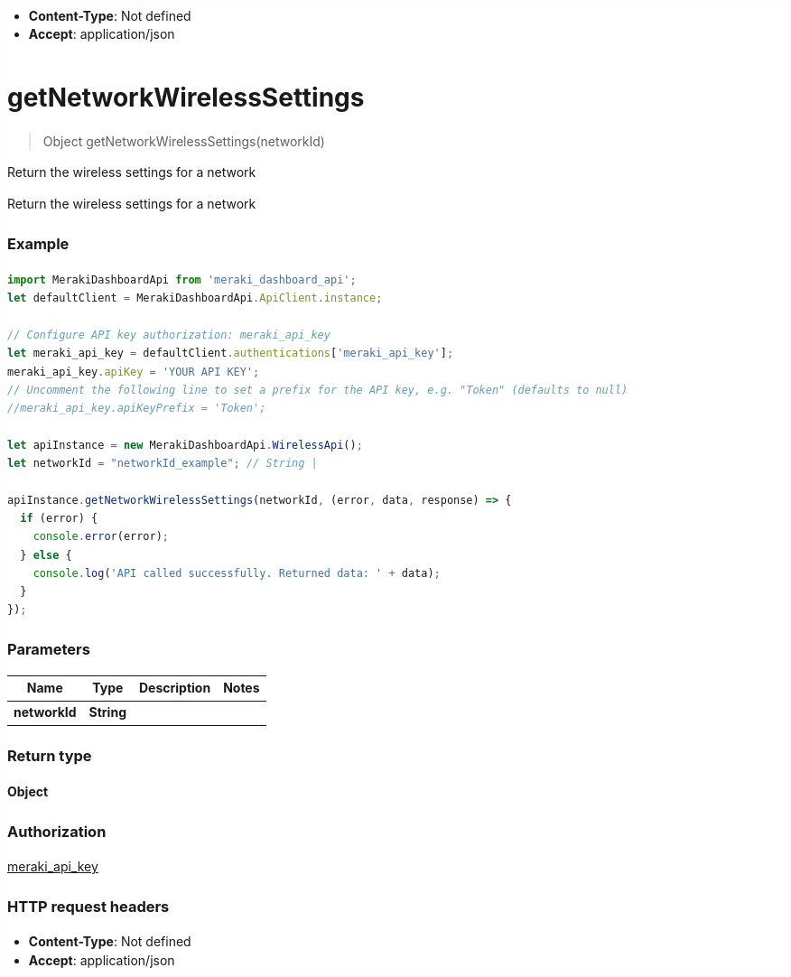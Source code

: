  - **Content-Type**: Not defined
 - **Accept**: application/json

<a name="getNetworkWirelessSettings"></a>
# **getNetworkWirelessSettings**
> Object getNetworkWirelessSettings(networkId)

Return the wireless settings for a network

Return the wireless settings for a network

### Example
```javascript
import MerakiDashboardApi from 'meraki_dashboard_api';
let defaultClient = MerakiDashboardApi.ApiClient.instance;

// Configure API key authorization: meraki_api_key
let meraki_api_key = defaultClient.authentications['meraki_api_key'];
meraki_api_key.apiKey = 'YOUR API KEY';
// Uncomment the following line to set a prefix for the API key, e.g. "Token" (defaults to null)
//meraki_api_key.apiKeyPrefix = 'Token';

let apiInstance = new MerakiDashboardApi.WirelessApi();
let networkId = "networkId_example"; // String | 

apiInstance.getNetworkWirelessSettings(networkId, (error, data, response) => {
  if (error) {
    console.error(error);
  } else {
    console.log('API called successfully. Returned data: ' + data);
  }
});
```

### Parameters

Name | Type | Description  | Notes
------------- | ------------- | ------------- | -------------
 **networkId** | **String**|  | 

### Return type

**Object**

### Authorization

[meraki_api_key](../README.md#meraki_api_key)

### HTTP request headers

 - **Content-Type**: Not defined
 - **Accept**: application/json
